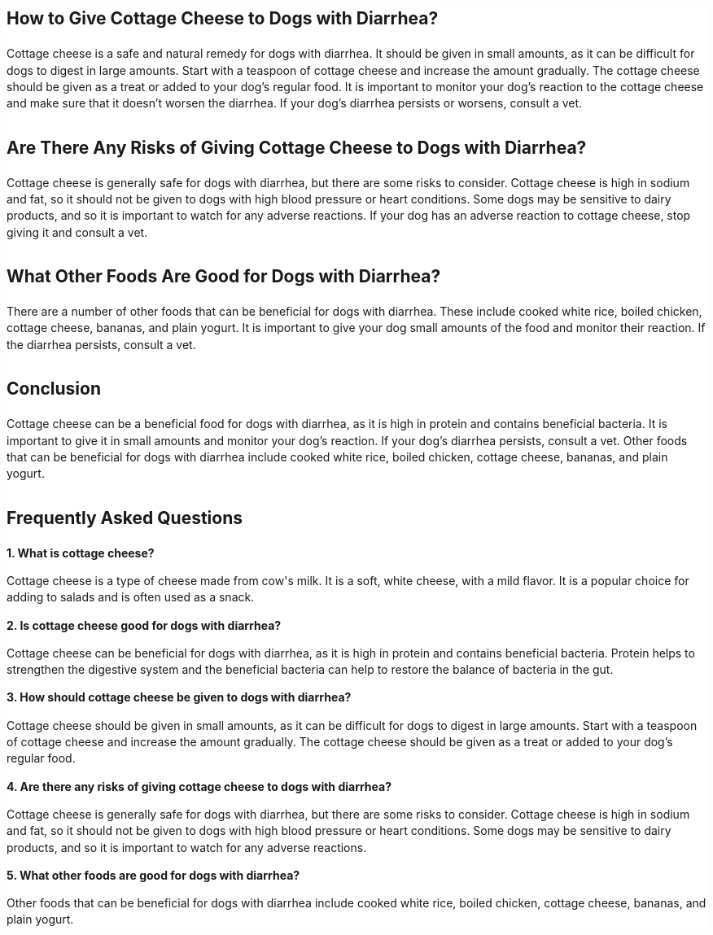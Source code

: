 <h2>How to Give Cottage Cheese to Dogs with Diarrhea?</h2>

<p>Cottage cheese is a safe and natural remedy for dogs with diarrhea. It should be given in small amounts, as it can be difficult for dogs to digest in large amounts. Start with a teaspoon of cottage cheese and increase the amount gradually. The cottage cheese should be given as a treat or added to your dog’s regular food. It is important to monitor your dog’s reaction to the cottage cheese and make sure that it doesn’t worsen the diarrhea. If your dog’s diarrhea persists or worsens, consult a vet.</p>

<h2>Are There Any Risks of Giving Cottage Cheese to Dogs with Diarrhea?</h2>

<p>Cottage cheese is generally safe for dogs with diarrhea, but there are some risks to consider. Cottage cheese is high in sodium and fat, so it should not be given to dogs with high blood pressure or heart conditions. Some dogs may be sensitive to dairy products, and so it is important to watch for any adverse reactions. If your dog has an adverse reaction to cottage cheese, stop giving it and consult a vet.</p>

<h2>What Other Foods Are Good for Dogs with Diarrhea?</h2>

<p>There are a number of other foods that can be beneficial for dogs with diarrhea. These include cooked white rice, boiled chicken, cottage cheese, bananas, and plain yogurt. It is important to give your dog small amounts of the food and monitor their reaction. If the diarrhea persists, consult a vet.</p>

<h2>Conclusion</h2>

<p>Cottage cheese can be a beneficial food for dogs with diarrhea, as it is high in protein and contains beneficial bacteria. It is important to give it in small amounts and monitor your dog’s reaction. If your dog’s diarrhea persists, consult a vet. Other foods that can be beneficial for dogs with diarrhea include cooked white rice, boiled chicken, cottage cheese, bananas, and plain yogurt.</p>

<h2>Frequently Asked Questions</h2>

<b>1. What is cottage cheese?</b>
<p>Cottage cheese is a type of cheese made from cow's milk. It is a soft, white cheese, with a mild flavor. It is a popular choice for adding to salads and is often used as a snack.</p>

<b>2. Is cottage cheese good for dogs with diarrhea?</b>
<p>Cottage cheese can be beneficial for dogs with diarrhea, as it is high in protein and contains beneficial bacteria. Protein helps to strengthen the digestive system and the beneficial bacteria can help to restore the balance of bacteria in the gut.</p>

<b>3. How should cottage cheese be given to dogs with diarrhea?</b>
<p>Cottage cheese should be given in small amounts, as it can be difficult for dogs to digest in large amounts. Start with a teaspoon of cottage cheese and increase the amount gradually. The cottage cheese should be given as a treat or added to your dog’s regular food.</p>

<b>4. Are there any risks of giving cottage cheese to dogs with diarrhea?</b>
<p>Cottage cheese is generally safe for dogs with diarrhea, but there are some risks to consider. Cottage cheese is high in sodium and fat, so it should not be given to dogs with high blood pressure or heart conditions. Some dogs may be sensitive to dairy products, and so it is important to watch for any adverse reactions.</p>

<b>5. What other foods are good for dogs with diarrhea?</b>
<p>Other foods that can be beneficial for dogs with diarrhea include cooked white rice, boiled chicken, cottage cheese, bananas, and plain yogurt.</p>
